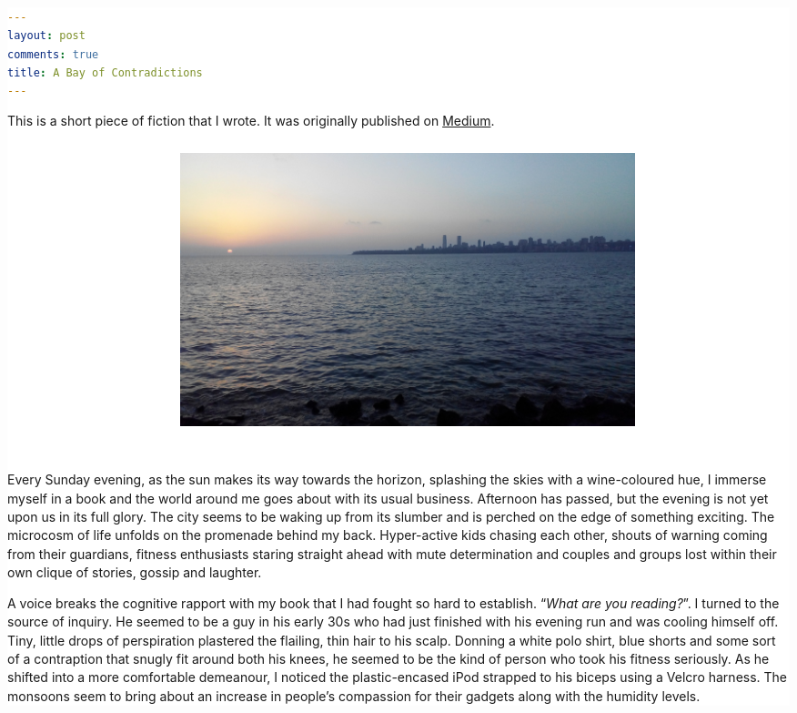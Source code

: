 ```yaml
---
layout: post
comments: true
title: A Bay of Contradictions
---
```


This is a short piece of fiction that I wrote. It was originally published on [Medium](https://medium.com/@samyakdatta/a-bay-of-contradictions-ffaef38201a9#.vxwtiwix3).


<div style="text-align:center;">
	<img style="padding:10px;" src="/image/MarineDrive.jpg" alt="" width="900" height="300">
</div> <br />

Every Sunday evening, as the sun makes its way towards the horizon, splashing the skies with a wine-coloured hue, I immerse myself in a book and the world around me goes about with its usual business. Afternoon has passed, but the evening is not yet upon us in its full glory. The city seems to be waking up from its slumber and is perched on the edge of something exciting. The microcosm of life unfolds on the promenade behind my back. Hyper-active kids chasing each other, shouts of warning coming from their guardians, fitness enthusiasts staring straight ahead with mute determination and couples and groups lost within their own clique of stories, gossip and laughter.

A voice breaks the cognitive rapport with my book that I had fought so hard to establish. “*What are you reading?*”. I turned to the source of inquiry. He seemed to be a guy in his early 30s who had just finished with his evening run and was cooling himself off. Tiny, little drops of perspiration plastered the flailing, thin hair to his scalp. Donning a white polo shirt, blue shorts and some sort of a contraption that snugly fit around both his knees, he seemed to be the kind of person who took his fitness seriously. As he shifted into a more comfortable demeanour, I noticed the plastic-encased iPod strapped to his biceps using a Velcro harness. The monsoons seem to bring about an increase in people’s compassion for their gadgets along with the humidity levels.
